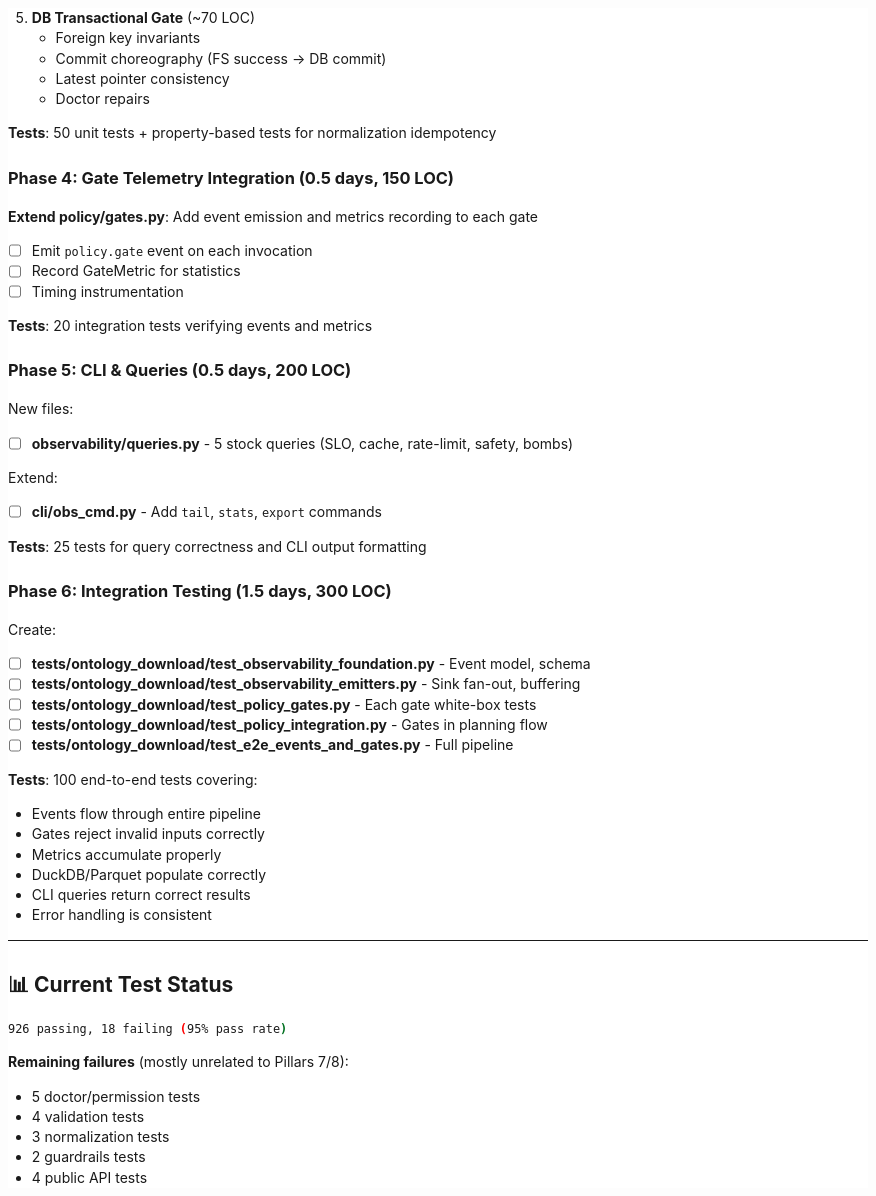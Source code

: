 5. **DB Transactional Gate** (~70 LOC)
   - Foreign key invariants
   - Commit choreography (FS success → DB commit)
   - Latest pointer consistency
   - Doctor repairs

**Tests**: 50 unit tests + property-based tests for normalization idempotency

### Phase 4: Gate Telemetry Integration (0.5 days, 150 LOC)

**Extend policy/gates.py**: Add event emission and metrics recording to each gate
- [ ] Emit `policy.gate` event on each invocation
- [ ] Record GateMetric for statistics
- [ ] Timing instrumentation

**Tests**: 20 integration tests verifying events and metrics

### Phase 5: CLI & Queries (0.5 days, 200 LOC)

New files:
- [ ] **observability/queries.py** - 5 stock queries (SLO, cache, rate-limit, safety, bombs)

Extend:
- [ ] **cli/obs_cmd.py** - Add `tail`, `stats`, `export` commands

**Tests**: 25 tests for query correctness and CLI output formatting

### Phase 6: Integration Testing (1.5 days, 300 LOC)

Create:
- [ ] **tests/ontology_download/test_observability_foundation.py** - Event model, schema
- [ ] **tests/ontology_download/test_observability_emitters.py** - Sink fan-out, buffering
- [ ] **tests/ontology_download/test_policy_gates.py** - Each gate white-box tests
- [ ] **tests/ontology_download/test_policy_integration.py** - Gates in planning flow
- [ ] **tests/ontology_download/test_e2e_events_and_gates.py** - Full pipeline

**Tests**: 100 end-to-end tests covering:
- Events flow through entire pipeline
- Gates reject invalid inputs correctly
- Metrics accumulate properly
- DuckDB/Parquet populate correctly
- CLI queries return correct results
- Error handling is consistent

---

## 📊 Current Test Status

```bash
926 passing, 18 failing (95% pass rate)
```

**Remaining failures** (mostly unrelated to Pillars 7/8):
- 5 doctor/permission tests
- 4 validation tests
- 3 normalization tests
- 2 guardrails tests
- 4 public API tests
